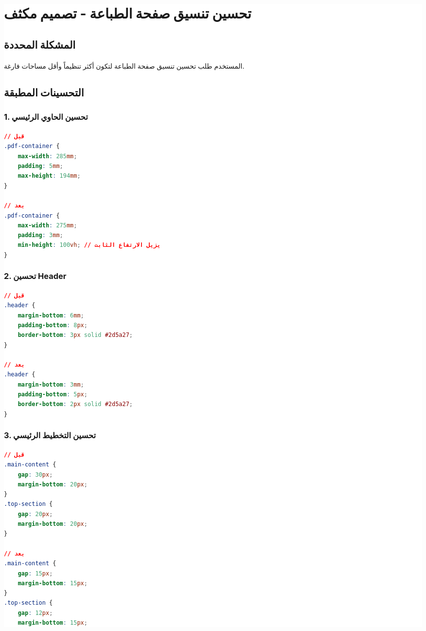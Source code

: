 # تحسين تنسيق صفحة الطباعة - تصميم مكثف

## المشكلة المحددة
المستخدم طلب تحسين تنسيق صفحة الطباعة لتكون أكثر تنظيماً وأقل مساحات فارغة.

## التحسينات المطبقة

### 1. تحسين الحاوي الرئيسي
```css
// قبل
.pdf-container {
    max-width: 285mm;
    padding: 5mm;
    max-height: 194mm;
}

// بعد  
.pdf-container {
    max-width: 275mm;
    padding: 3mm;
    min-height: 100vh; // يزيل الارتفاع الثابت
}
```

### 2. تحسين Header
```css
// قبل
.header {
    margin-bottom: 6mm;
    padding-bottom: 8px;
    border-bottom: 3px solid #2d5a27;
}

// بعد
.header {
    margin-bottom: 3mm;
    padding-bottom: 5px;
    border-bottom: 2px solid #2d5a27;
}
```

### 3. تحسين التخطيط الرئيسي
```css
// قبل
.main-content {
    gap: 30px;
    margin-bottom: 20px;
}
.top-section {
    gap: 20px;
    margin-bottom: 20px;
}

// بعد
.main-content {
    gap: 15px;
    margin-bottom: 15px;
}
.top-section {
    gap: 12px;
    margin-bottom: 15px;
```